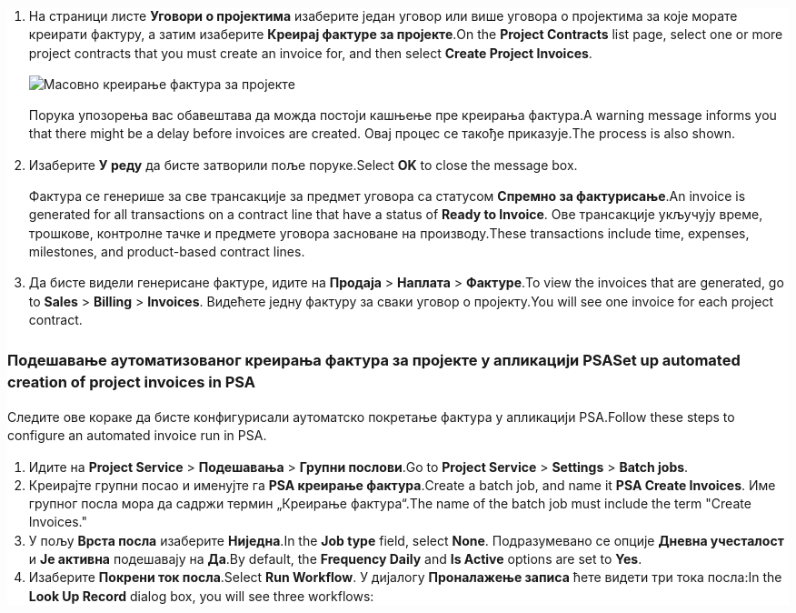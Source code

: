 1. <span data-ttu-id="f77f5-122">На страници листе **Уговори о пројектима** изаберите један уговор или више уговора о пројектима за које морате креирати фактуру, а затим изаберите **Креирај фактуре за пројекте**.</span><span class="sxs-lookup"><span data-stu-id="f77f5-122">On the **Project Contracts** list page, select one or more project contracts that you must create an invoice for, and then select **Create Project Invoices**.</span></span>

    ![Масовно креирање фактура за пројекте](media/CreateProjectInvoicesBulk.png)

    <span data-ttu-id="f77f5-124">Порука упозорења вас обавештава да можда постоји кашњење пре креирања фактура.</span><span class="sxs-lookup"><span data-stu-id="f77f5-124">A warning message informs you that there might be a delay before invoices are created.</span></span> <span data-ttu-id="f77f5-125">Овај процес се такође приказује.</span><span class="sxs-lookup"><span data-stu-id="f77f5-125">The process is also shown.</span></span>

2. <span data-ttu-id="f77f5-126">Изаберите **У реду** да бисте затворили поље поруке.</span><span class="sxs-lookup"><span data-stu-id="f77f5-126">Select **OK** to close the message box.</span></span>

    <span data-ttu-id="f77f5-127">Фактура се генерише за све трансакције за предмет уговора са статусом **Спремно за фактурисање**.</span><span class="sxs-lookup"><span data-stu-id="f77f5-127">An invoice is generated for all transactions on a contract line that have a status of **Ready to Invoice**.</span></span> <span data-ttu-id="f77f5-128">Ове трансакције укључују време, трошкове, контролне тачке и предмете уговора засноване на производу.</span><span class="sxs-lookup"><span data-stu-id="f77f5-128">These transactions include time, expenses, milestones, and product-based contract lines.</span></span>

3. <span data-ttu-id="f77f5-129">Да бисте видели генерисане фактуре, идите на **Продаја** \> **Наплата** \> **Фактуре**.</span><span class="sxs-lookup"><span data-stu-id="f77f5-129">To view the invoices that are generated, go to **Sales** \> **Billing** \> **Invoices**.</span></span> <span data-ttu-id="f77f5-130">Видећете једну фактуру за сваки уговор о пројекту.</span><span class="sxs-lookup"><span data-stu-id="f77f5-130">You will see one invoice for each project contract.</span></span>

### <a name="set-up-automated-creation-of-project-invoices-in-psa"></a><span data-ttu-id="f77f5-131">Подешавање аутоматизованог креирања фактура за пројекте у апликацији PSA</span><span class="sxs-lookup"><span data-stu-id="f77f5-131">Set up automated creation of project invoices in PSA</span></span>

<span data-ttu-id="f77f5-132">Следите ове кораке да бисте конфигурисали аутоматско покретање фактура у апликацији PSA.</span><span class="sxs-lookup"><span data-stu-id="f77f5-132">Follow these steps to configure an automated invoice run in PSA.</span></span>

1. <span data-ttu-id="f77f5-133">Идите на **Project Service** \> **Подешавања** \> **Групни послови**.</span><span class="sxs-lookup"><span data-stu-id="f77f5-133">Go to **Project Service** \> **Settings** \> **Batch jobs**.</span></span>
2. <span data-ttu-id="f77f5-134">Креирајте групни посао и именујте га **PSA креирање фактура**.</span><span class="sxs-lookup"><span data-stu-id="f77f5-134">Create a batch job, and name it **PSA Create Invoices**.</span></span> <span data-ttu-id="f77f5-135">Име групног посла мора да садржи термин „Креирање фактура“.</span><span class="sxs-lookup"><span data-stu-id="f77f5-135">The name of the batch job must include the term "Create Invoices."</span></span>
3. <span data-ttu-id="f77f5-136">У пољу **Врста посла** изаберите **Ниједна**.</span><span class="sxs-lookup"><span data-stu-id="f77f5-136">In the **Job type** field, select **None**.</span></span> <span data-ttu-id="f77f5-137">Подразумевано се опције **Дневна учесталост** и **Је активна** подешавају на **Да**.</span><span class="sxs-lookup"><span data-stu-id="f77f5-137">By default, the **Frequency Daily** and **Is Active** options are set to **Yes**.</span></span>
4. <span data-ttu-id="f77f5-138">Изаберите **Покрени ток посла**.</span><span class="sxs-lookup"><span data-stu-id="f77f5-138">Select **Run Workflow**.</span></span> <span data-ttu-id="f77f5-139">У дијалогу **Проналажење записа** ћете видети три тока посла:</span><span class="sxs-lookup"><span data-stu-id="f77f5-139">In the **Look Up Record** dialog box, you will see three workflows:</span></span>
